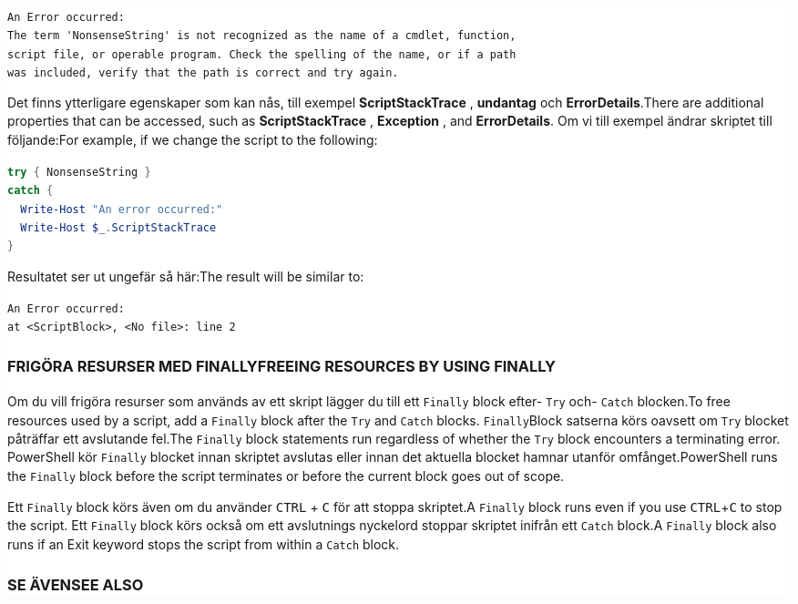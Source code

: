 ```Output
An Error occurred:
The term 'NonsenseString' is not recognized as the name of a cmdlet, function,
script file, or operable program. Check the spelling of the name, or if a path
was included, verify that the path is correct and try again.
```

<span data-ttu-id="4a5a1-175">Det finns ytterligare egenskaper som kan nås, till exempel **ScriptStackTrace** , **undantag** och **ErrorDetails**.</span><span class="sxs-lookup"><span data-stu-id="4a5a1-175">There are additional properties that can be accessed, such as **ScriptStackTrace** , **Exception** , and **ErrorDetails**.</span></span>  <span data-ttu-id="4a5a1-176">Om vi till exempel ändrar skriptet till följande:</span><span class="sxs-lookup"><span data-stu-id="4a5a1-176">For example, if we change the script to the following:</span></span>

```powershell
try { NonsenseString }
catch {
  Write-Host "An error occurred:"
  Write-Host $_.ScriptStackTrace
}
```

<span data-ttu-id="4a5a1-177">Resultatet ser ut ungefär så här:</span><span class="sxs-lookup"><span data-stu-id="4a5a1-177">The result will be similar to:</span></span>

```
An Error occurred:
at <ScriptBlock>, <No file>: line 2
```

### <a name="freeing-resources-by-using-finally"></a><span data-ttu-id="4a5a1-178">FRIGÖRA RESURSER MED FINALLY</span><span class="sxs-lookup"><span data-stu-id="4a5a1-178">FREEING RESOURCES BY USING FINALLY</span></span>

<span data-ttu-id="4a5a1-179">Om du vill frigöra resurser som används av ett skript lägger du till ett `Finally` block efter- `Try` och- `Catch` blocken.</span><span class="sxs-lookup"><span data-stu-id="4a5a1-179">To free resources used by a script, add a `Finally` block after the `Try` and `Catch` blocks.</span></span> <span data-ttu-id="4a5a1-180">`Finally`Block satserna körs oavsett om `Try` blocket påträffar ett avslutande fel.</span><span class="sxs-lookup"><span data-stu-id="4a5a1-180">The `Finally` block statements run regardless of whether the `Try` block encounters a terminating error.</span></span> <span data-ttu-id="4a5a1-181">PowerShell kör `Finally` blocket innan skriptet avslutas eller innan det aktuella blocket hamnar utanför omfånget.</span><span class="sxs-lookup"><span data-stu-id="4a5a1-181">PowerShell runs the `Finally` block before the script terminates or before the current block goes out of scope.</span></span>

<span data-ttu-id="4a5a1-182">Ett `Finally` block körs även om du använder <kbd>CTRL</kbd> + <kbd>C</kbd> för att stoppa skriptet.</span><span class="sxs-lookup"><span data-stu-id="4a5a1-182">A `Finally` block runs even if you use <kbd>CTRL</kbd>+<kbd>C</kbd> to stop the script.</span></span> <span data-ttu-id="4a5a1-183">Ett `Finally` block körs också om ett avslutnings nyckelord stoppar skriptet inifrån ett `Catch` block.</span><span class="sxs-lookup"><span data-stu-id="4a5a1-183">A `Finally` block also runs if an Exit keyword stops the script from within a `Catch` block.</span></span>

### <a name="see-also"></a><span data-ttu-id="4a5a1-184">SE ÄVEN</span><span class="sxs-lookup"><span data-stu-id="4a5a1-184">SEE ALSO</span></span>
